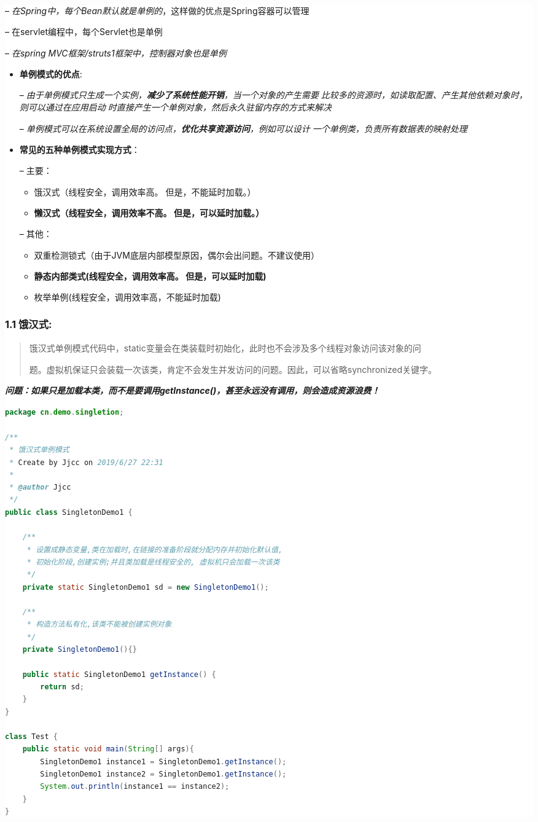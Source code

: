   – *在Spring中，每个Bean默认就是单例的*，这样做的优点是Spring容器可以管理 

  – 在servlet编程中，每个Servlet也是单例 

  – *在spring MVC框架/struts1框架中，控制器对象也是单例*

- **单例模式的优点**:

  – *由于单例模式只生成一个实例，**减少了系统性能开销**，当一个对象的产生需要 比较多的资源时，如读取配置、产生其他依赖对象时，则可以通过在应用启动 时直接产生一个单例对象，然后永久驻留内存的方式来解决* 

  – *单例模式可以在系统设置全局的访问点，**优化共享资源访问**，例如可以设计 一个单例类，负责所有数据表的映射处理* 

- **常见的五种单例模式实现方式**： 

  – 主要： 

  - 饿汉式（线程安全，调用效率高。 但是，不能延时加载。） 

  - **懒汉式（线程安全，调用效率不高。 但是，可以延时加载。）** 

  – 其他： 

  - 双重检测锁式（由于JVM底层内部模型原因，偶尔会出问题。不建议使用） 

  - **静态内部类式(线程安全，调用效率高。 但是，可以延时加载)** 
  - 枚举单例(线程安全，调用效率高，不能延时加载)

### 1.1 饿汉式:

> 饿汉式单例模式代码中，static变量会在类装载时初始化，此时也不会涉及多个线程对象访问该对象的问 
>
> 题。虚拟机保证只会装载一次该类，肯定不会发生并发访问的问题。因此，可以省略synchronized关键字。 

***问题：如果只是加载本类，而不是要调用getInstance()，甚至永远没有调用，则会造成资源浪费！***

```java
package cn.demo.singletion;

/**
 * 饿汉式单例模式
 * Create by Jjcc on 2019/6/27 22:31
 *
 * @author Jjcc
 */
public class SingletonDemo1 {

    /**
     * 设置成静态变量,类在加载时,在链接的准备阶段就分配内存并初始化默认值,
     * 初始化阶段,创建实例;并且类加载是线程安全的, 虚拟机只会加载一次该类
     */
    private static SingletonDemo1 sd = new SingletonDemo1();

    /**
     * 构造方法私有化,该类不能被创建实例对象
     */
    private SingletonDemo1(){}

    public static SingletonDemo1 getInstance() {
        return sd;
    }
}

class Test {
    public static void main(String[] args){
        SingletonDemo1 instance1 = SingletonDemo1.getInstance();
        SingletonDemo1 instance2 = SingletonDemo1.getInstance();
        System.out.println(instance1 == instance2);
    }
}
```